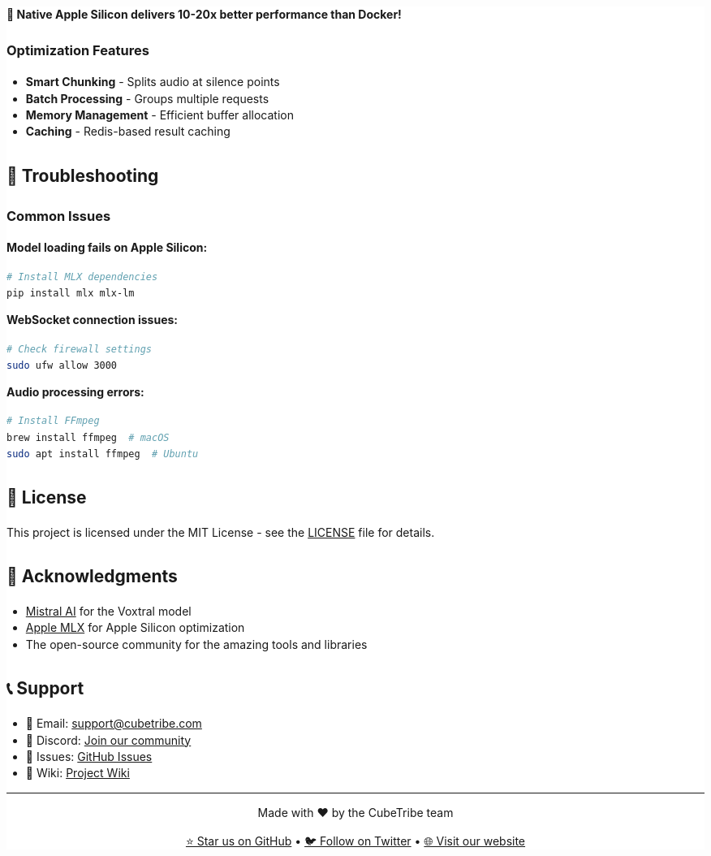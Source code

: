 **🍎 Native Apple Silicon delivers 10-20x better performance than Docker!**

### Optimization Features

- **Smart Chunking** - Splits audio at silence points
- **Batch Processing** - Groups multiple requests
- **Memory Management** - Efficient buffer allocation
- **Caching** - Redis-based result caching

## 🐛 Troubleshooting

### Common Issues

**Model loading fails on Apple Silicon:**
```bash
# Install MLX dependencies
pip install mlx mlx-lm
```

**WebSocket connection issues:**
```bash
# Check firewall settings
sudo ufw allow 3000
```

**Audio processing errors:**
```bash
# Install FFmpeg
brew install ffmpeg  # macOS
sudo apt install ffmpeg  # Ubuntu
```

## 📄 License

This project is licensed under the MIT License - see the [LICENSE](./LICENSE) file for details.

## 🙏 Acknowledgments

- [Mistral AI](https://mistral.ai/) for the Voxtral model
- [Apple MLX](https://github.com/ml-explore/mlx) for Apple Silicon optimization
- The open-source community for the amazing tools and libraries

## 📞 Support

- 📧 Email: support@cubetribe.com
- 💬 Discord: [Join our community](https://discord.gg/voxflow)
- 🐛 Issues: [GitHub Issues](https://github.com/cubetribe/voxflow_trans/issues)
- 📖 Wiki: [Project Wiki](https://github.com/cubetribe/voxflow_trans/wiki)

---

<div align="center">
  <p>Made with ❤️ by the CubeTribe team</p>
  <p>
    <a href="https://github.com/cubetribe/voxflow_trans/stargazers">⭐ Star us on GitHub</a> •
    <a href="https://twitter.com/cubetribe">🐦 Follow on Twitter</a> •
    <a href="https://cubetribe.com">🌐 Visit our website</a>
  </p>
</div>